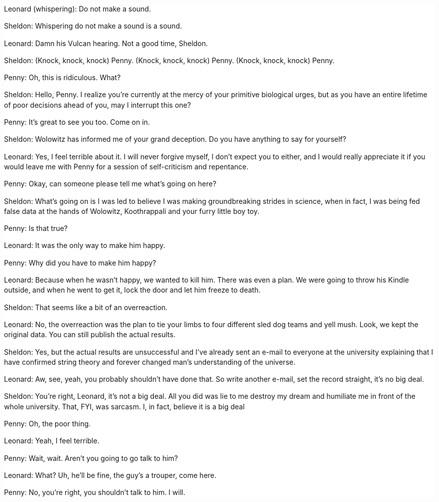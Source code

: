 Leonard (whispering): Do not make a sound.

Sheldon: Whispering do not make a sound is a sound.

Leonard: Damn his Vulcan hearing. Not a good time, Sheldon.

Sheldon: (Knock, knock, knock) Penny. (Knock, knock, knock) Penny. (Knock, knock, knock) Penny.

Penny: Oh, this is ridiculous. What?

Sheldon: Hello, Penny. I realize you’re currently at the mercy of your primitive biological urges, but as you have an entire lifetime of poor decisions ahead of you, may I interrupt this one?

Penny: It’s great to see you too. Come on in.

Sheldon: Wolowitz has informed me of your grand deception. Do you have anything to say for yourself?

Leonard: Yes, I feel terrible about it. I will never forgive myself, I don’t expect you to either, and I would really appreciate it if you would leave me with Penny for a session of self-criticism and repentance.

Penny: Okay, can someone please tell me what’s going on here?

Sheldon: What’s going on is I was led to believe I was making groundbreaking strides in science, when in fact, I was being fed false data at the hands of Wolowitz, Koothrappali and your furry little boy toy.

Penny: Is that true?

Leonard: It was the only way to make him happy.

Penny: Why did you have to make him happy?

Leonard: Because when he wasn’t happy, we wanted to kill him. There was even a plan. We were going to throw his Kindle outside, and when he went to get it, lock the door and let him freeze to death.

Sheldon: That seems like a bit of an overreaction.

Leonard: No, the overreaction was the plan to tie your limbs to four different sled dog teams and yell mush. Look, we kept the original data. You can still publish the actual results.

Sheldon: Yes, but the actual results are unsuccessful and I’ve already sent an e-mail to everyone at the university explaining that I have confirmed string theory and forever changed man’s understanding of the universe.

Leonard: Aw, see, yeah, you probably shouldn’t have done that. So write another e-mail, set the record straight, it’s no big deal.

Sheldon: You’re right, Leonard, it’s not a big deal. All you did was lie to me destroy my dream and humiliate me in front of the whole university. That, FYI, was sarcasm. I, in fact, believe it is a big deal

Penny: Oh, the poor thing.

Leonard: Yeah, I feel terrible.

Penny: Wait, wait. Aren’t you going to go talk to him?

Leonard: What? Uh, he’ll be fine, the guy’s a trouper, come here.

Penny: No, you’re right, you shouldn’t talk to him. I will.
